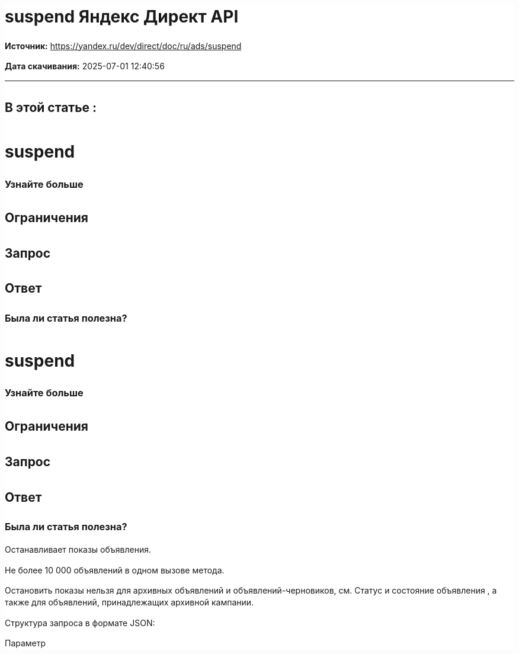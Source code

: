 # suspend  Яндекс Директ API

**Источник:** https://yandex.ru/dev/direct/doc/ru/ads/suspend

**Дата скачивания:** 2025-07-01 12:40:56

---

## В этой статье :

# suspend

### Узнайте больше

## Ограничения

## Запрос

## Ответ

### Была ли статья полезна?

# suspend

### Узнайте больше

## Ограничения

## Запрос

## Ответ

### Была ли статья полезна?

Останавливает показы объявления.

Не более 10 000 объявлений в одном вызове метода.

Остановить показы нельзя для архивных объявлений и объявлений-черновиков, см.  Статус и состояние объявления , а также для объявлений, принадлежащих архивной кампании.

Структура запроса в формате JSON:

Параметр
